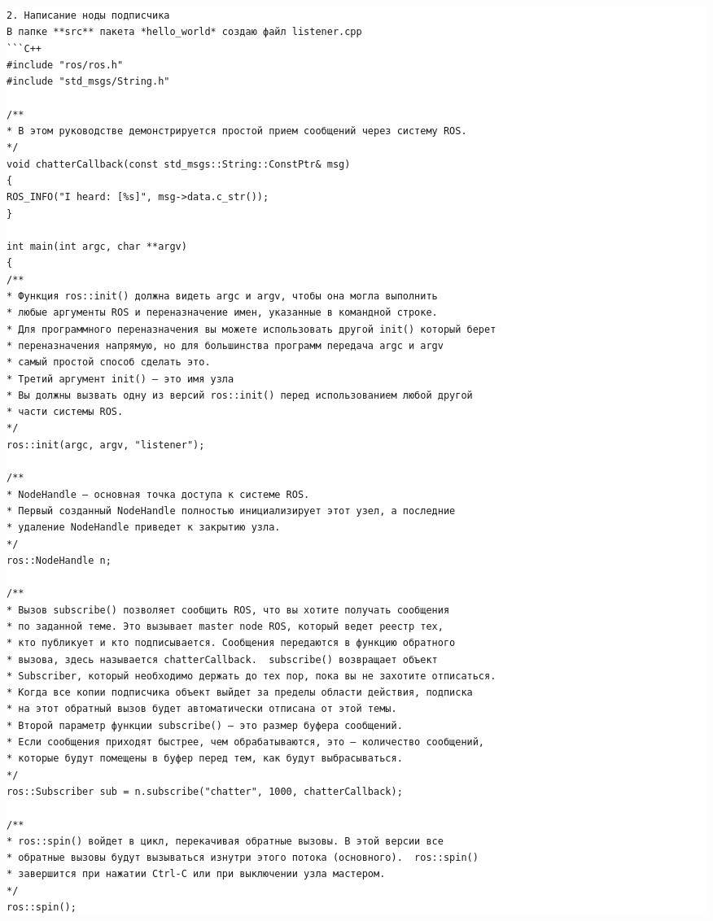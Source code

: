     2. Написание ноды подписчика  
    В папке **src** пакета *hello_world* создаю файл listener.cpp  
    ```C++
    #include "ros/ros.h"
    #include "std_msgs/String.h"

    /**
    * В этом руководстве демонстрируется простой прием сообщений через систему ROS.
    */
    void chatterCallback(const std_msgs::String::ConstPtr& msg)
    {
    ROS_INFO("I heard: [%s]", msg->data.c_str());
    }

    int main(int argc, char **argv)
    {
    /**
    * Функция ros::init() должна видеть argc и argv, чтобы она могла выполнить
    * любые аргументы ROS и переназначение имен, указанные в командной строке.
    * Для программного переназначения вы можете использовать другой init() который берет
    * переназначения напрямую, но для большинства программ передача argc и argv
    * самый простой способ сделать это.
    * Третий аргумент init() — это имя узла
    * Вы должны вызвать одну из версий ros::init() перед использованием любой другой
    * части системы ROS.
    */
    ros::init(argc, argv, "listener");

    /**
    * NodeHandle — основная точка доступа к системе ROS.
    * Первый созданный NodeHandle полностью инициализирует этот узел, а последние
    * удаление NodeHandle приведет к закрытию узла.
    */
    ros::NodeHandle n;

    /**
    * Вызов subscribe() позволяет сообщить ROS, что вы хотите получать сообщения
    * по заданной теме. Это вызывает master node ROS, который ведет реестр тех,
    * кто публикует и кто подписывается. Сообщения передаются в функцию обратного
    * вызова, здесь называется chatterCallback.  subscribe() возвращает объект
    * Subscriber, который необходимо держать до тех пор, пока вы не захотите отписаться.
    * Когда все копии подписчика объект выйдет за пределы области действия, подписка
    * на этот обратный вызов будет автоматически отписана от этой темы.
    * Второй параметр функции subscribe() — это размер буфера сообщений.
    * Если сообщения приходят быстрее, чем обрабатываются, это — количество сообщений,
    * которые будут помещены в буфер перед тем, как будут выбрасываться.
    */
    ros::Subscriber sub = n.subscribe("chatter", 1000, chatterCallback);

    /**
    * ros::spin() войдет в цикл, перекачивая обратные вызовы. В этой версии все
    * обратные вызовы будут вызываться изнутри этого потока (основного).  ros::spin()
    * завершится при нажатии Ctrl-C или при выключении узла мастером.
    */
    ros::spin();
